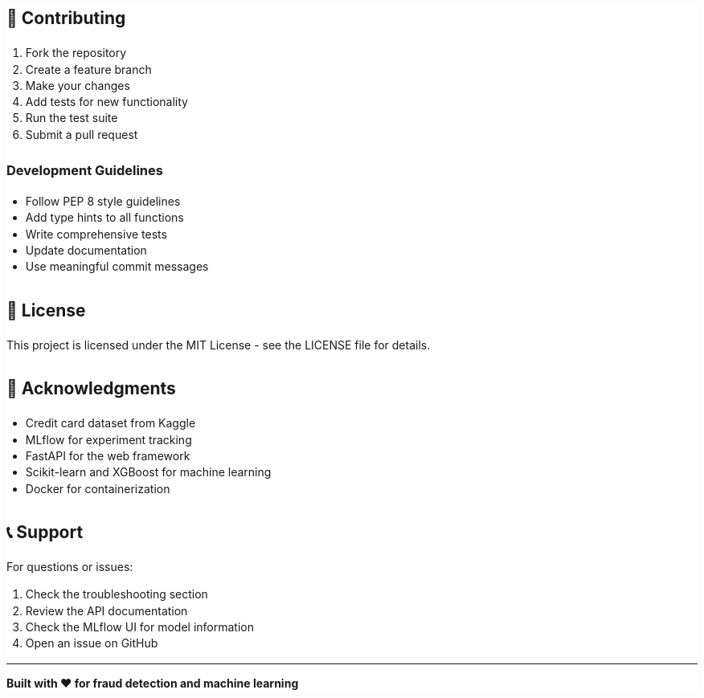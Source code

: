 ## 🤝 Contributing

1. Fork the repository
2. Create a feature branch
3. Make your changes
4. Add tests for new functionality
5. Run the test suite
6. Submit a pull request

### Development Guidelines

- Follow PEP 8 style guidelines
- Add type hints to all functions
- Write comprehensive tests
- Update documentation
- Use meaningful commit messages

## 📄 License

This project is licensed under the MIT License - see the LICENSE file for details.

## 🙏 Acknowledgments

- Credit card dataset from Kaggle
- MLflow for experiment tracking
- FastAPI for the web framework
- Scikit-learn and XGBoost for machine learning
- Docker for containerization

## 📞 Support

For questions or issues:

1. Check the troubleshooting section
2. Review the API documentation
3. Check the MLflow UI for model information
4. Open an issue on GitHub

---

**Built with ❤️ for fraud detection and machine learning**
